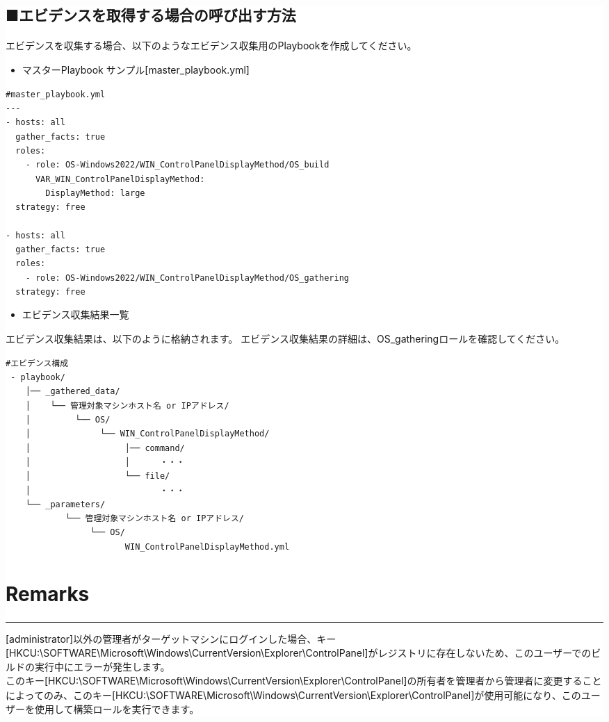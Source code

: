 ## ■エビデンスを取得する場合の呼び出す方法

エビデンスを収集する場合、以下のようなエビデンス収集用のPlaybookを作成してください。  

- マスターPlaybook サンプル[master_playbook.yml]

~~~
#master_playbook.yml
---
- hosts: all
  gather_facts: true
  roles:
    - role: OS-Windows2022/WIN_ControlPanelDisplayMethod/OS_build
      VAR_WIN_ControlPanelDisplayMethod:
        DisplayMethod: large
  strategy: free

- hosts: all
  gather_facts: true
  roles:
    - role: OS-Windows2022/WIN_ControlPanelDisplayMethod/OS_gathering
  strategy: free
~~~

- エビデンス収集結果一覧

エビデンス収集結果は、以下のように格納されます。
エビデンス収集結果の詳細は、OS_gatheringロールを確認してください。

~~~
#エビデンス構成
 - playbook/
    │── _gathered_data/
    │    └── 管理対象マシンホスト名 or IPアドレス/
    │         └── OS/
    │              └── WIN_ControlPanelDisplayMethod/
    │                   │── command/
    │                   │      ・・・
    │                   └── file/
    │                          ・・・
    └── _parameters/
            └── 管理対象マシンホスト名 or IPアドレス/
                 └── OS/
                        WIN_ControlPanelDisplayMethod.yml
~~~

# Remarks
-------
[administrator]以外の管理者がターゲットマシンにログインした場合、キー[HKCU:\SOFTWARE\Microsoft\Windows\CurrentVersion\Explorer\ControlPanel]がレジストリに存在しないため、このユーザーでのビルドの実行中にエラーが発生します。<br>
このキー[HKCU:\SOFTWARE\Microsoft\Windows\CurrentVersion\Explorer\ControlPanel]の所有者を管理者から管理者に変更することによってのみ、このキー[HKCU:\SOFTWARE\Microsoft\Windows\CurrentVersion\Explorer\ControlPanel]が使用可能になり、このユーザーを使用して構築ロールを実行できます。<br>
